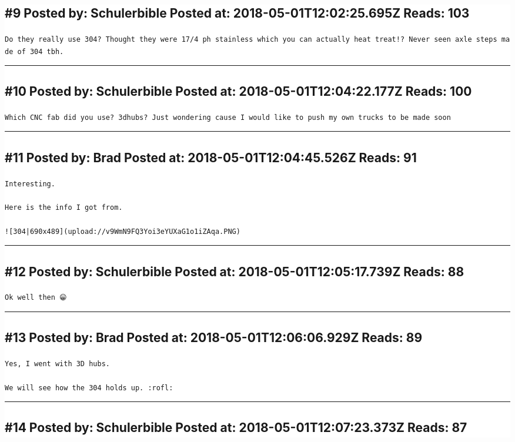 ## \#9 Posted by: Schulerbible Posted at: 2018-05-01T12:02:25.695Z Reads: 103

```
Do they really use 304? Thought they were 17/4 ph stainless which you can actually heat treat!? Never seen axle steps made of 304 tbh.
```

---
## \#10 Posted by: Schulerbible Posted at: 2018-05-01T12:04:22.177Z Reads: 100

```
Which CNC fab did you use? 3dhubs? Just wondering cause I would like to push my own trucks to be made soon
```

---
## \#11 Posted by: Brad Posted at: 2018-05-01T12:04:45.526Z Reads: 91

```
Interesting.

Here is the info I got from.

![304|690x489](upload://v9WmN9FQ3Yoi3eYUXaG1o1iZAqa.PNG)
```

---
## \#12 Posted by: Schulerbible Posted at: 2018-05-01T12:05:17.739Z Reads: 88

```
Ok well then 😁
```

---
## \#13 Posted by: Brad Posted at: 2018-05-01T12:06:06.929Z Reads: 89

```
Yes, I went with 3D hubs.

We will see how the 304 holds up. :rofl:
```

---
## \#14 Posted by: Schulerbible Posted at: 2018-05-01T12:07:23.373Z Reads: 87
